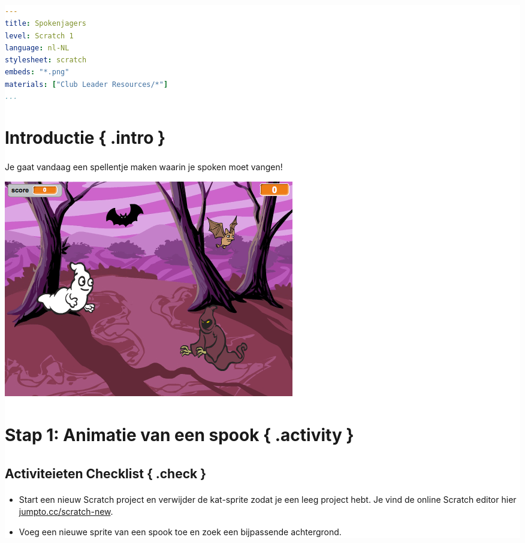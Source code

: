 ```yaml
---
title: Spokenjagers
level: Scratch 1
language: nl-NL
stylesheet: scratch
embeds: "*.png"
materials: ["Club Leader Resources/*"]
...
```


# Introductie { .intro }

Je gaat vandaag een spellentje maken waarin je spoken moet vangen!

<div class="scratch-preview">
  <iframe allowtransparency="true" width="485" height="402" src="http://scratch.mit.edu/projects/embed/60787262/?autostart=false" frameborder="0"></iframe>
  <img src="ghost-final.png">
</div>

# Stap 1: Animatie van een spook { .activity }

## Activiteieten Checklist { .check }

+ Start een nieuw Scratch project en verwijder de kat-sprite zodat je een leeg project hebt. Je vind de online Scratch editor hier <a href="http://jumpto.cc/scratch-new">jumpto.cc/scratch-new</a>.

+ Voeg een nieuwe sprite van een spook toe en zoek een bijpassende achtergrond.
